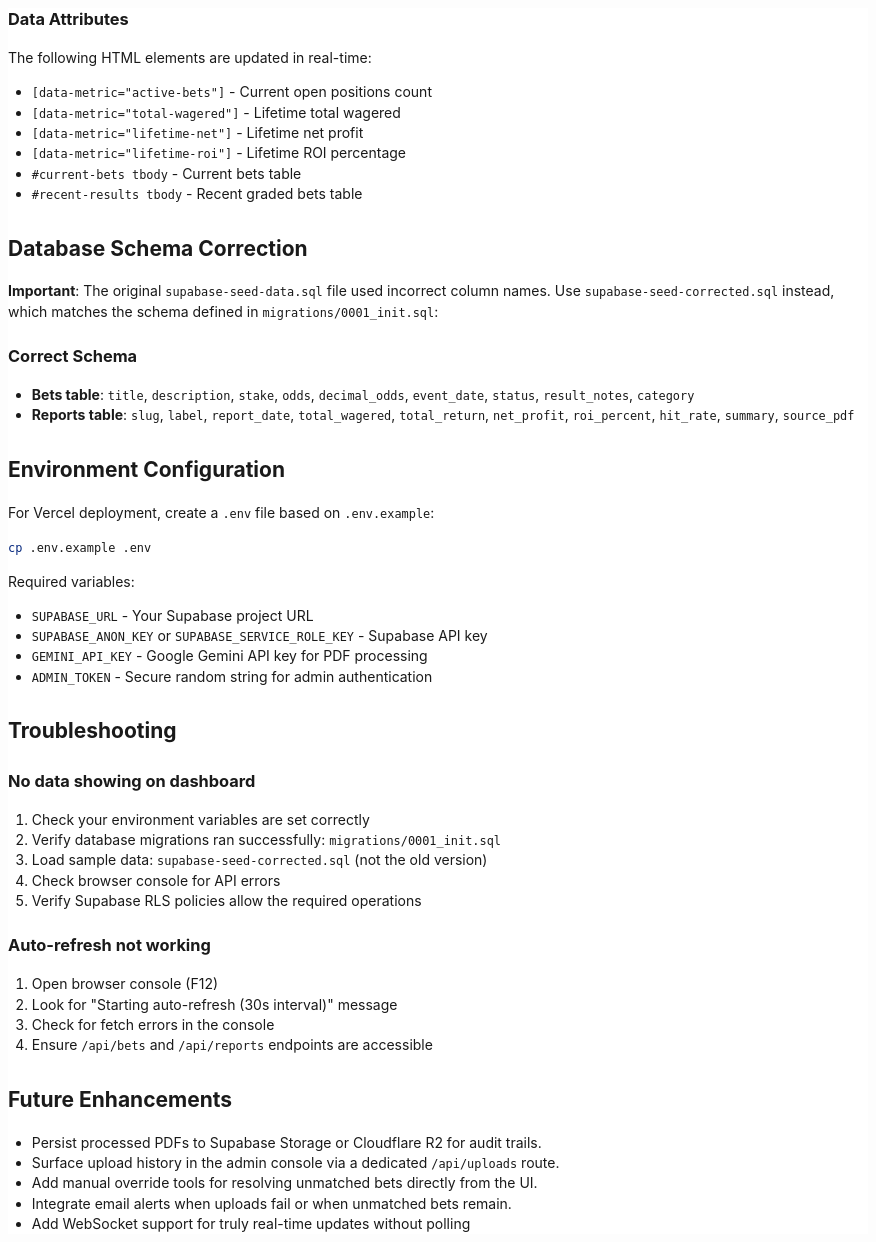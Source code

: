 ### Data Attributes
The following HTML elements are updated in real-time:
- `[data-metric="active-bets"]` - Current open positions count
- `[data-metric="total-wagered"]` - Lifetime total wagered
- `[data-metric="lifetime-net"]` - Lifetime net profit
- `[data-metric="lifetime-roi"]` - Lifetime ROI percentage
- `#current-bets tbody` - Current bets table
- `#recent-results tbody` - Recent graded bets table

## Database Schema Correction

**Important**: The original `supabase-seed-data.sql` file used incorrect column names. Use `supabase-seed-corrected.sql` instead, which matches the schema defined in `migrations/0001_init.sql`:

### Correct Schema
- **Bets table**: `title`, `description`, `stake`, `odds`, `decimal_odds`, `event_date`, `status`, `result_notes`, `category`
- **Reports table**: `slug`, `label`, `report_date`, `total_wagered`, `total_return`, `net_profit`, `roi_percent`, `hit_rate`, `summary`, `source_pdf`

## Environment Configuration

For Vercel deployment, create a `.env` file based on `.env.example`:

```bash
cp .env.example .env
```

Required variables:
- `SUPABASE_URL` - Your Supabase project URL
- `SUPABASE_ANON_KEY` or `SUPABASE_SERVICE_ROLE_KEY` - Supabase API key
- `GEMINI_API_KEY` - Google Gemini API key for PDF processing
- `ADMIN_TOKEN` - Secure random string for admin authentication

## Troubleshooting

### No data showing on dashboard
1. Check your environment variables are set correctly
2. Verify database migrations ran successfully: `migrations/0001_init.sql`
3. Load sample data: `supabase-seed-corrected.sql` (not the old version)
4. Check browser console for API errors
5. Verify Supabase RLS policies allow the required operations

### Auto-refresh not working
1. Open browser console (F12)
2. Look for "Starting auto-refresh (30s interval)" message
3. Check for fetch errors in the console
4. Ensure `/api/bets` and `/api/reports` endpoints are accessible

## Future Enhancements
- Persist processed PDFs to Supabase Storage or Cloudflare R2 for audit trails.
- Surface upload history in the admin console via a dedicated `/api/uploads` route.
- Add manual override tools for resolving unmatched bets directly from the UI.
- Integrate email alerts when uploads fail or when unmatched bets remain.
- Add WebSocket support for truly real-time updates without polling
